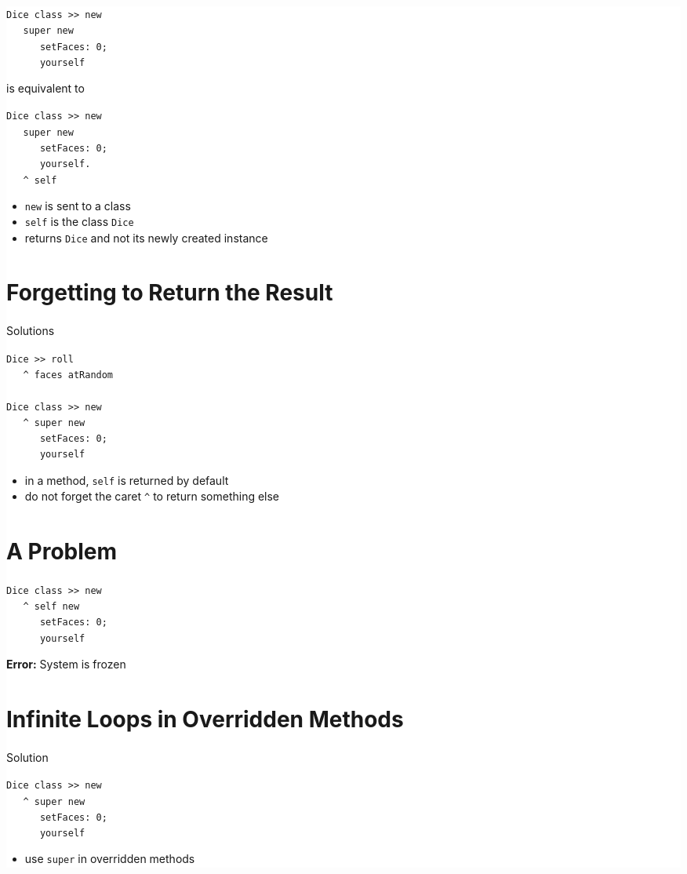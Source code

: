 ```
Dice class >> new
   super new
      setFaces: 0;
      yourself
```
is equivalent to
```
Dice class >> new
   super new
      setFaces: 0;
      yourself.
   ^ self
```
- `new` is sent to a class
- `self` is the class `Dice`
- returns `Dice` and not its newly created instance

# Forgetting to Return the Result
Solutions
```
Dice >> roll
   ^ faces atRandom

Dice class >> new
   ^ super new
      setFaces: 0;
      yourself
```
- in a method, `self` is returned by default
- do not forget the caret `^` to return something else

# A Problem

```
Dice class >> new
   ^ self new
      setFaces: 0;
      yourself
```
**Error:** System is frozen
# Infinite Loops in Overridden Methods
Solution
```
Dice class >> new
   ^ super new
      setFaces: 0;
      yourself
```
- use `super` in overridden methods
